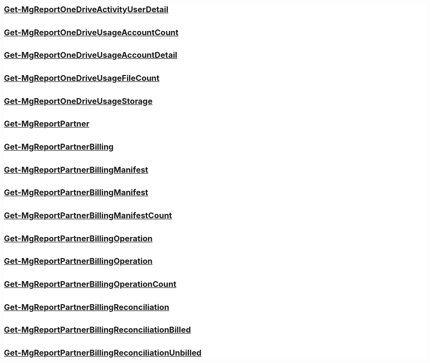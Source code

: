 ### [Get-MgReportOneDriveActivityUserDetail](Get-MgReportOneDriveActivityUserDetail.md)

### [Get-MgReportOneDriveUsageAccountCount](Get-MgReportOneDriveUsageAccountCount.md)

### [Get-MgReportOneDriveUsageAccountDetail](Get-MgReportOneDriveUsageAccountDetail.md)

### [Get-MgReportOneDriveUsageFileCount](Get-MgReportOneDriveUsageFileCount.md)

### [Get-MgReportOneDriveUsageStorage](Get-MgReportOneDriveUsageStorage.md)

### [Get-MgReportPartner](Get-MgReportPartner.md)

### [Get-MgReportPartnerBilling](Get-MgReportPartnerBilling.md)

### [Get-MgReportPartnerBillingManifest](Get-MgReportPartnerBillingManifest.md)

### [Get-MgReportPartnerBillingManifest](Get-MgReportPartnerBillingManifest.md)

### [Get-MgReportPartnerBillingManifestCount](Get-MgReportPartnerBillingManifestCount.md)

### [Get-MgReportPartnerBillingOperation](Get-MgReportPartnerBillingOperation.md)

### [Get-MgReportPartnerBillingOperation](Get-MgReportPartnerBillingOperation.md)

### [Get-MgReportPartnerBillingOperationCount](Get-MgReportPartnerBillingOperationCount.md)

### [Get-MgReportPartnerBillingReconciliation](Get-MgReportPartnerBillingReconciliation.md)

### [Get-MgReportPartnerBillingReconciliationBilled](Get-MgReportPartnerBillingReconciliationBilled.md)

### [Get-MgReportPartnerBillingReconciliationUnbilled](Get-MgReportPartnerBillingReconciliationUnbilled.md)
